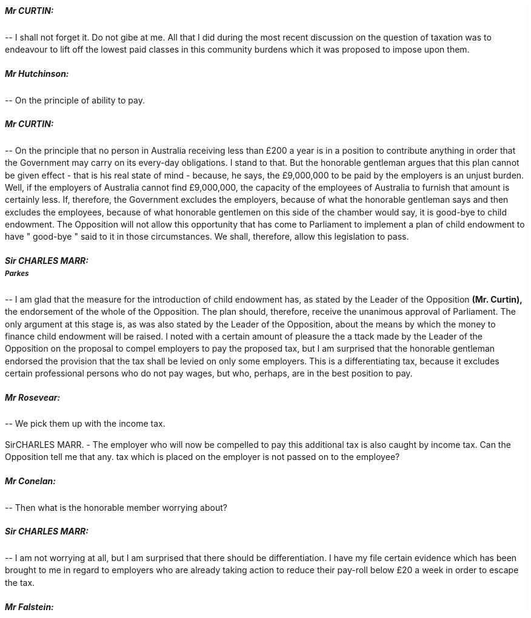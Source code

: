 ##### Mr CURTIN:

-- I shall not forget it. Do not gibe at me. All that I did during the most recent discussion on the question of taxation was to endeavour to lift off the lowest paid classes in this community burdens which it was proposed to impose upon them. 

##### Mr Hutchinson:

--  On the principle of ability to pay. 

##### Mr CURTIN:

-- On the principle that no person in Australia receiving less than £200 a year is in a position to contribute anything in order that the Government may carry on its every-day obligations. I stand to that. But the honorable gentleman argues that this plan cannot be given effect - that is his real state of mind - because, he says, the £9,000,000 to be paid by the employers is an unjust burden. Well, if the employers of Australia cannot find £9,000,000, the capacity of the employees of Australia to furnish that amount is certainly less. If, therefore, the Government excludes the employers, because of what the honorable gentleman says and then excludes the employees, because of what honorable gentlemen on this side of the chamber would say, it is good-bye to child endowment. The Opposition will not allow this opportunity that has come to Parliament to implement a plan of child endowment to have " good-bye " said to it in those circumstances. We shall, therefore, allow this legislation to pass. 

##### Sir CHARLES MARR:<br><small class="text-muted">Parkes</small>

--  I am glad that the measure for the introduction of child endowment has, as stated by the Leader of the Opposition  **(Mr. Curtin),**  the endorsement of the whole of the Opposition. The plan should, therefore, receive the unanimous approval of Parliament. The only argument at this stage is, as was also stated by the Leader of the Opposition, about the means by which the money to finance child endowment will be raised. I noted with a certain amount of pleasure the  a ttack made by the Leader of the Opposition on the proposal to compel employers to pay the proposed tax, but I am surprised that the honorable gentleman endorsed the provision that the tax shall be levied on only some employers. This is a differentiating tax, because it excludes certain professional persons who do not pay wages, but who, perhaps, are in the best position to pay. 

##### Mr Rosevear:

-- We pick them up with the income tax. 

SirCHARLES MARR. - The employer who will now be compelled to pay this additional tax is also caught by income tax. Can the Opposition tell me that any. tax which is placed on the employer is not passed on to the employee? 

##### Mr Conelan:

-- Then what is the honorable member worrying about? 

##### Sir CHARLES MARR:

-- I am not worrying at all, but I am surprised that there should be differentiation. I have my file certain evidence which has been brought to me in regard to employers who are already taking action to reduce their pay-roll below £20 a week in order to escape the tax. 

##### Mr Falstein:
